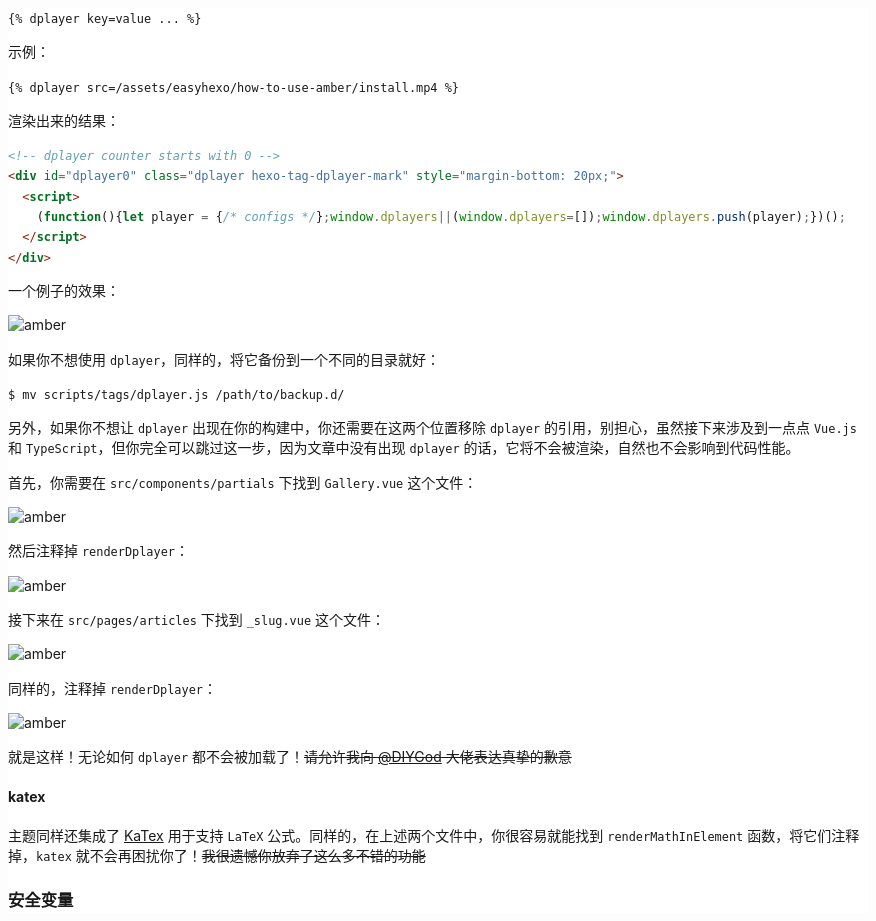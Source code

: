```
{% dplayer key=value ... %}
```

示例：

```
{% dplayer src=/assets/easyhexo/how-to-use-amber/install.mp4 %}
```

渲染出来的结果：

```html
<!-- dplayer counter starts with 0 -->
<div id="dplayer0" class="dplayer hexo-tag-dplayer-mark" style="margin-bottom: 20px;">
  <script>
    (function(){let player = {/* configs */};window.dplayers||(window.dplayers=[]);window.dplayers.push(player);})();
  </script>
</div>
```

一个例子的效果：

![amber](https://user-gold-cdn.xitu.io/2018/12/20/167caaf754f798e7?w=640&h=358&f=gif&s=2777607)

如果你不想使用 `dplayer`，同样的，将它备份到一个不同的目录就好：

```bash
$ mv scripts/tags/dplayer.js /path/to/backup.d/
```

另外，如果你不想让 `dplayer` 出现在你的构建中，你还需要在这两个位置移除 `dplayer` 的引用，别担心，虽然接下来涉及到一点点 `Vue.js` 和 `TypeScript`，但你完全可以跳过这一步，因为文章中没有出现 `dplayer` 的话，它将不会被渲染，自然也不会影响到代码性能。

首先，你需要在 `src/components/partials` 下找到 `Gallery.vue` 这个文件：

![amber](https://user-gold-cdn.xitu.io/2018/12/20/167caaf98e5c5d8f?w=1052&h=686&f=png&s=20278)

然后注释掉 `renderDplayer`：

![amber](https://user-gold-cdn.xitu.io/2018/12/20/167caafbfc086773?w=1272&h=616&f=png&s=30556)

接下来在 `src/pages/articles` 下找到 `_slug.vue` 这个文件：

![amber](https://user-gold-cdn.xitu.io/2018/12/20/167caafdbb775f34?w=1154&h=738&f=png&s=25676)

同样的，注释掉 `renderDplayer`：

![amber](https://user-gold-cdn.xitu.io/2018/12/20/167caaff5b237140?w=1038&h=480&f=png&s=24459)

就是这样！无论如何 `dplayer` 都不会被加载了！~~请允许我向 [@DIYGod](https://github.com/DIYGod) 大佬表达真挚的歉意~~

#### katex

主题同样还集成了 [KaTex](https://github.com/KaTeX/KaTeX) 用于支持 `LaTeX` 公式。同样的，在上述两个文件中，你很容易就能找到 `renderMathInElement` 函数，将它们注释掉，`katex` 就不会再困扰你了！~~我很遗憾你放弃了这么多不错的功能~~

### 安全变量
